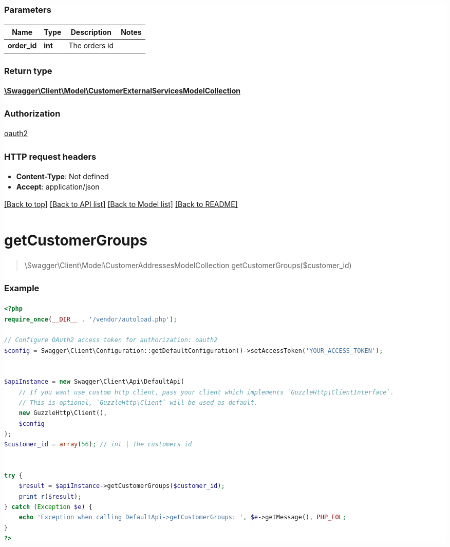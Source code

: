 ### Parameters

Name | Type | Description  | Notes
------------- | ------------- | ------------- | -------------
 **order_id** | **int**| The orders id |


### Return type

[**\Swagger\Client\Model\CustomerExternalServicesModelCollection**](../Model/CustomerExternalServicesModelCollection.md)

### Authorization

[oauth2](../../README.md#oauth2)

### HTTP request headers

 - **Content-Type**: Not defined
 - **Accept**: application/json

[[Back to top]](#) [[Back to API list]](../../README.md#documentation-for-api-endpoints) [[Back to Model list]](../../README.md#documentation-for-models) [[Back to README]](../../README.md)


# **getCustomerGroups**
> \Swagger\Client\Model\CustomerAddressesModelCollection getCustomerGroups($customer_id)



### Example
```php
<?php
require_once(__DIR__ . '/vendor/autoload.php');

// Configure OAuth2 access token for authorization: oauth2
$config = Swagger\Client\Configuration::getDefaultConfiguration()->setAccessToken('YOUR_ACCESS_TOKEN');


$apiInstance = new Swagger\Client\Api\DefaultApi(
    // If you want use custom http client, pass your client which implements `GuzzleHttp\ClientInterface`.
    // This is optional, `GuzzleHttp\Client` will be used as default.
    new GuzzleHttp\Client(),
    $config
);
$customer_id = array(56); // int | The customers id


try {
    $result = $apiInstance->getCustomerGroups($customer_id);
    print_r($result);
} catch (Exception $e) {
    echo 'Exception when calling DefaultApi->getCustomerGroups: ', $e->getMessage(), PHP_EOL;
}
?>
```
